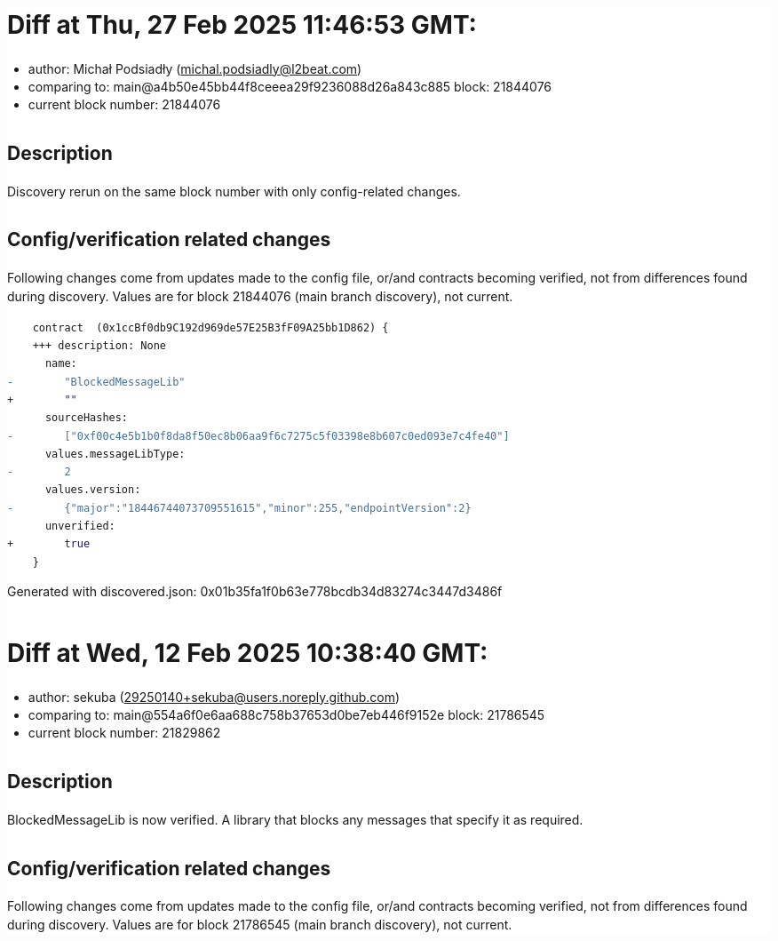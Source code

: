 # Diff at Thu, 27 Feb 2025 11:46:53 GMT:

- author: Michał Podsiadły (<michal.podsiadly@l2beat.com>)
- comparing to: main@a4b50e45bb44f8ceeea29f9236088d26a843c885 block: 21844076
- current block number: 21844076

## Description

Discovery rerun on the same block number with only config-related changes.

## Config/verification related changes

Following changes come from updates made to the config file,
or/and contracts becoming verified, not from differences found during
discovery. Values are for block 21844076 (main branch discovery), not current.

```diff
    contract  (0x1ccBf0db9C192d969de57E25B3fF09A25bb1D862) {
    +++ description: None
      name:
-        "BlockedMessageLib"
+        ""
      sourceHashes:
-        ["0xf00c4e5b1b0f8da8f50ec8b06aa9f6c7275c5f03398e8b607c0ed093e7c4fe40"]
      values.messageLibType:
-        2
      values.version:
-        {"major":"18446744073709551615","minor":255,"endpointVersion":2}
      unverified:
+        true
    }
```

Generated with discovered.json: 0x01b35fa1f0b63e778bcdb34d83274c3447d3486f

# Diff at Wed, 12 Feb 2025 10:38:40 GMT:

- author: sekuba (<29250140+sekuba@users.noreply.github.com>)
- comparing to: main@554a6f0e6aa688c758b37653d0be7eb446f9152e block: 21786545
- current block number: 21829862

## Description

BlockedMessageLib is now verified. A library that blocks any messages that specify it as required.

## Config/verification related changes

Following changes come from updates made to the config file,
or/and contracts becoming verified, not from differences found during
discovery. Values are for block 21786545 (main branch discovery), not current.
